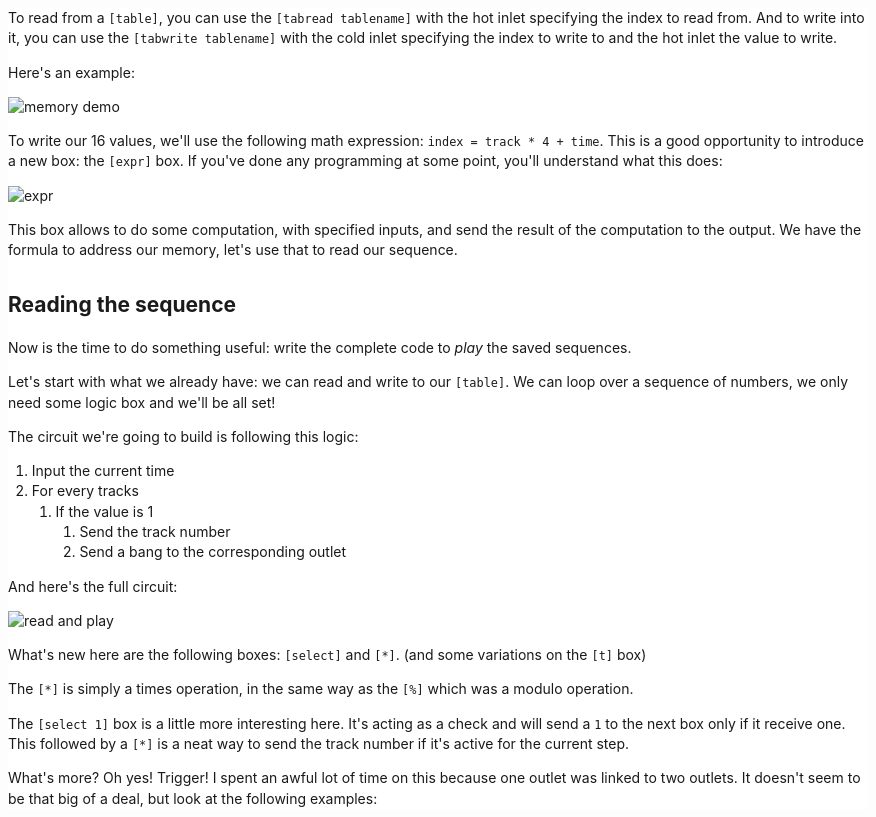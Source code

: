 To read from a `[table]`, you can use the `[tabread tablename]` with the hot
inlet specifying the index to read from. And to write into it, you can use the
`[tabwrite tablename]` with the cold inlet specifying the index to write to and
the hot inlet the value to write.

Here's an example:

![memory demo](/images/posts/pure-data-sequencer/memory-demo.gif)

To write our 16 values, we'll use the following math expression:
`index = track * 4 + time`. This is a good opportunity to introduce a new box:
the `[expr]` box. If you've done any programming at some point, you'll
understand what this does:

![expr](/images/posts/pure-data-sequencer/track-time-expr.png)

This box allows to do some computation, with specified inputs, and send the
result of the computation to the output. We have the formula to address our
memory, let's use that to read our sequence.

## Reading the sequence

Now is the time to do something useful: write the complete code to _play_ the
saved sequences.

Let's start with what we already have: we can read and write to our `[table]`.
We can loop over a sequence of numbers, we only need some logic box and we'll be
all set!

The circuit we're going to build is following this logic:

1. Input the current time
2. For every tracks
    1. If the value is 1
        1. Send the track number
        2. Send a bang to the corresponding outlet

And here's the full circuit:

![read and play](/images/posts/pure-data-sequencer/read-and-play.png)

What's new here are the following boxes: `[select]` and `[*]`. (and some
variations on the `[t]` box)

The `[*]` is simply a times operation, in the same way as the `[%]` which was a
modulo operation.

The `[select 1]` box is a little more interesting here. It's acting as a check
and will send a `1` to the next box only if it receive one. This followed by a
`[*]` is a neat way to send the track number if it's active for the current
step.

What's more? Oh yes! Trigger! I spent an awful lot of time on this because one
outlet was linked to two outlets. It doesn't seem to be that big of a deal, but
look at the following examples:
